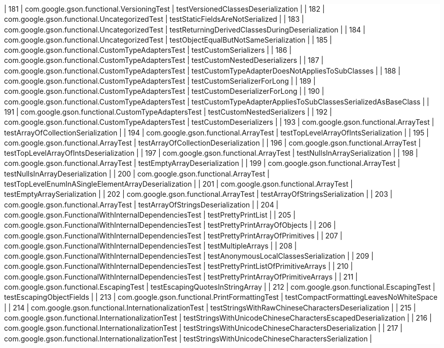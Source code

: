 | 181 | com.google.gson.functional.VersioningTest | testVersionedClassesDeserialization |
| 182 | com.google.gson.functional.UncategorizedTest | testStaticFieldsAreNotSerialized |
| 183 | com.google.gson.functional.UncategorizedTest | testReturningDerivedClassesDuringDeserialization |
| 184 | com.google.gson.functional.UncategorizedTest | testObjectEqualButNotSameSerialization |
| 185 | com.google.gson.functional.CustomTypeAdaptersTest | testCustomSerializers |
| 186 | com.google.gson.functional.CustomTypeAdaptersTest | testCustomNestedDeserializers |
| 187 | com.google.gson.functional.CustomTypeAdaptersTest | testCustomTypeAdapterDoesNotAppliesToSubClasses |
| 188 | com.google.gson.functional.CustomTypeAdaptersTest | testCustomSerializerForLong |
| 189 | com.google.gson.functional.CustomTypeAdaptersTest | testCustomDeserializerForLong |
| 190 | com.google.gson.functional.CustomTypeAdaptersTest | testCustomTypeAdapterAppliesToSubClassesSerializedAsBaseClass |
| 191 | com.google.gson.functional.CustomTypeAdaptersTest | testCustomNestedSerializers |
| 192 | com.google.gson.functional.CustomTypeAdaptersTest | testCustomDeserializers |
| 193 | com.google.gson.functional.ArrayTest | testArrayOfCollectionSerialization |
| 194 | com.google.gson.functional.ArrayTest | testTopLevelArrayOfIntsSerialization |
| 195 | com.google.gson.functional.ArrayTest | testArrayOfCollectionDeserialization |
| 196 | com.google.gson.functional.ArrayTest | testTopLevelArrayOfIntsDeserialization |
| 197 | com.google.gson.functional.ArrayTest | testNullsInArraySerialization |
| 198 | com.google.gson.functional.ArrayTest | testEmptyArrayDeserialization |
| 199 | com.google.gson.functional.ArrayTest | testNullsInArrayDeserialization |
| 200 | com.google.gson.functional.ArrayTest | testTopLevelEnumInASingleElementArrayDeserialization |
| 201 | com.google.gson.functional.ArrayTest | testEmptyArraySerialization |
| 202 | com.google.gson.functional.ArrayTest | testArrayOfStringsSerialization |
| 203 | com.google.gson.functional.ArrayTest | testArrayOfStringsDeserialization |
| 204 | com.google.gson.FunctionalWithInternalDependenciesTest | testPrettyPrintList |
| 205 | com.google.gson.FunctionalWithInternalDependenciesTest | testPrettyPrintArrayOfObjects |
| 206 | com.google.gson.FunctionalWithInternalDependenciesTest | testPrettyPrintArrayOfPrimitives |
| 207 | com.google.gson.FunctionalWithInternalDependenciesTest | testMultipleArrays |
| 208 | com.google.gson.FunctionalWithInternalDependenciesTest | testAnonymousLocalClassesSerialization |
| 209 | com.google.gson.FunctionalWithInternalDependenciesTest | testPrettyPrintListOfPrimitiveArrays |
| 210 | com.google.gson.FunctionalWithInternalDependenciesTest | testPrettyPrintArrayOfPrimitiveArrays |
| 211 | com.google.gson.functional.EscapingTest | testEscapingQuotesInStringArray |
| 212 | com.google.gson.functional.EscapingTest | testEscapingObjectFields |
| 213 | com.google.gson.functional.PrintFormattingTest | testCompactFormattingLeavesNoWhiteSpace |
| 214 | com.google.gson.functional.InternationalizationTest | testStringsWithRawChineseCharactersDeserialization |
| 215 | com.google.gson.functional.InternationalizationTest | testStringsWithUnicodeChineseCharactersEscapedDeserialization |
| 216 | com.google.gson.functional.InternationalizationTest | testStringsWithUnicodeChineseCharactersDeserialization |
| 217 | com.google.gson.functional.InternationalizationTest | testStringsWithUnicodeChineseCharactersSerialization |